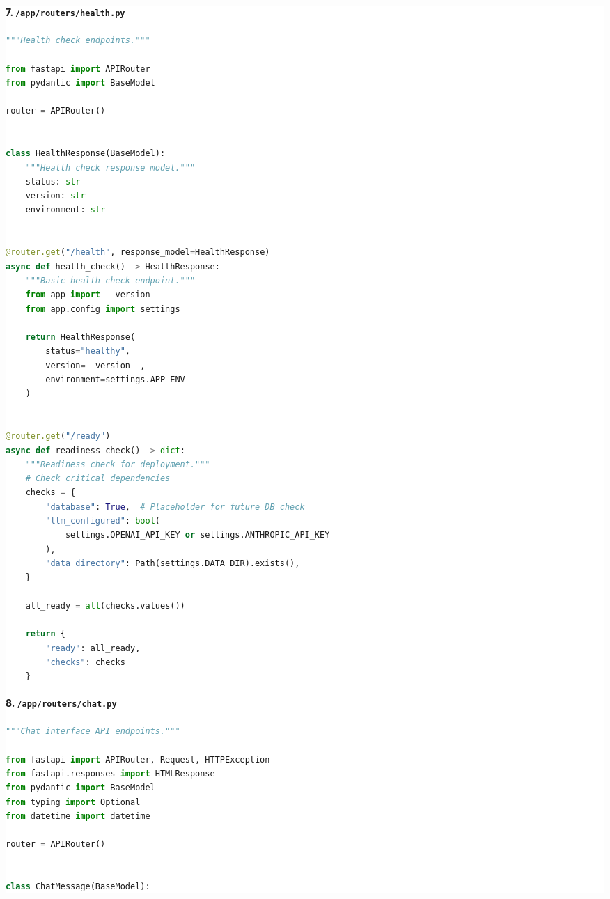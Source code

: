 #### 7. `/app/routers/health.py`
```python
"""Health check endpoints."""

from fastapi import APIRouter
from pydantic import BaseModel

router = APIRouter()


class HealthResponse(BaseModel):
    """Health check response model."""
    status: str
    version: str
    environment: str


@router.get("/health", response_model=HealthResponse)
async def health_check() -> HealthResponse:
    """Basic health check endpoint."""
    from app import __version__
    from app.config import settings

    return HealthResponse(
        status="healthy",
        version=__version__,
        environment=settings.APP_ENV
    )


@router.get("/ready")
async def readiness_check() -> dict:
    """Readiness check for deployment."""
    # Check critical dependencies
    checks = {
        "database": True,  # Placeholder for future DB check
        "llm_configured": bool(
            settings.OPENAI_API_KEY or settings.ANTHROPIC_API_KEY
        ),
        "data_directory": Path(settings.DATA_DIR).exists(),
    }

    all_ready = all(checks.values())

    return {
        "ready": all_ready,
        "checks": checks
    }
```

#### 8. `/app/routers/chat.py`
```python
"""Chat interface API endpoints."""

from fastapi import APIRouter, Request, HTTPException
from fastapi.responses import HTMLResponse
from pydantic import BaseModel
from typing import Optional
from datetime import datetime

router = APIRouter()


class ChatMessage(BaseModel):
```